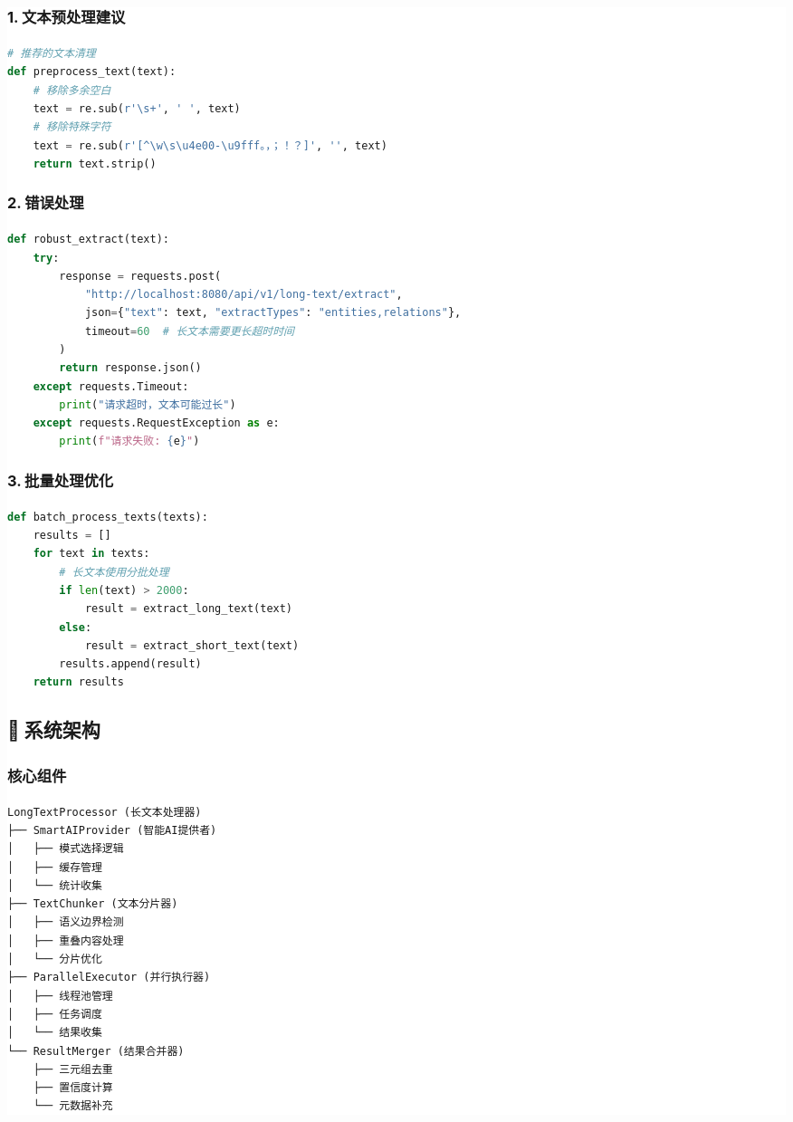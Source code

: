### 1. 文本预处理建议
```python
# 推荐的文本清理
def preprocess_text(text):
    # 移除多余空白
    text = re.sub(r'\s+', ' ', text)
    # 移除特殊字符
    text = re.sub(r'[^\w\s\u4e00-\u9fff。，；！？]', '', text)
    return text.strip()
```

### 2. 错误处理
```python
def robust_extract(text):
    try:
        response = requests.post(
            "http://localhost:8080/api/v1/long-text/extract",
            json={"text": text, "extractTypes": "entities,relations"},
            timeout=60  # 长文本需要更长超时时间
        )
        return response.json()
    except requests.Timeout:
        print("请求超时，文本可能过长")
    except requests.RequestException as e:
        print(f"请求失败: {e}")
```

### 3. 批量处理优化
```python
def batch_process_texts(texts):
    results = []
    for text in texts:
        # 长文本使用分批处理
        if len(text) > 2000:
            result = extract_long_text(text)
        else:
            result = extract_short_text(text)
        results.append(result)
    return results
```

## 🔧 系统架构

### 核心组件
```
LongTextProcessor (长文本处理器)
├── SmartAIProvider (智能AI提供者)
│   ├── 模式选择逻辑
│   ├── 缓存管理
│   └── 统计收集
├── TextChunker (文本分片器)
│   ├── 语义边界检测
│   ├── 重叠内容处理
│   └── 分片优化
├── ParallelExecutor (并行执行器)
│   ├── 线程池管理
│   ├── 任务调度
│   └── 结果收集
└── ResultMerger (结果合并器)
    ├── 三元组去重
    ├── 置信度计算
    └── 元数据补充
```